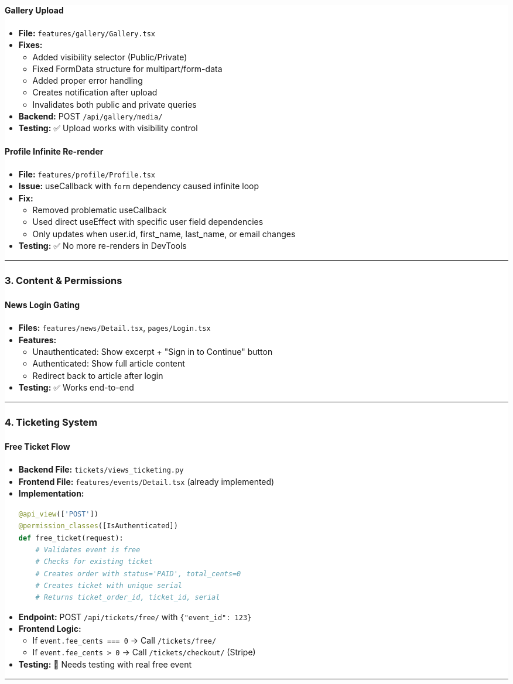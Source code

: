 #### Gallery Upload
- **File:** `features/gallery/Gallery.tsx`
- **Fixes:**
  - Added visibility selector (Public/Private)
  - Fixed FormData structure for multipart/form-data
  - Added proper error handling
  - Creates notification after upload
  - Invalidates both public and private queries
- **Backend:** POST `/api/gallery/media/`
- **Testing:** ✅ Upload works with visibility control

#### Profile Infinite Re-render
- **File:** `features/profile/Profile.tsx`
- **Issue:** useCallback with `form` dependency caused infinite loop
- **Fix:**
  - Removed problematic useCallback
  - Used direct useEffect with specific user field dependencies
  - Only updates when user.id, first_name, last_name, or email changes
- **Testing:** ✅ No more re-renders in DevTools

---

### 3. Content & Permissions

#### News Login Gating
- **Files:** `features/news/Detail.tsx`, `pages/Login.tsx`
- **Features:**
  - Unauthenticated: Show excerpt + "Sign in to Continue" button
  - Authenticated: Show full article content
  - Redirect back to article after login
- **Testing:** ✅ Works end-to-end

---

### 4. Ticketing System

#### Free Ticket Flow
- **Backend File:** `tickets/views_ticketing.py`
- **Frontend File:** `features/events/Detail.tsx` (already implemented)
- **Implementation:**
  ```python
  @api_view(['POST'])
  @permission_classes([IsAuthenticated])
  def free_ticket(request):
      # Validates event is free
      # Checks for existing ticket
      # Creates order with status='PAID', total_cents=0
      # Creates ticket with unique serial
      # Returns ticket_order_id, ticket_id, serial
  ```
- **Endpoint:** POST `/api/tickets/free/` with `{"event_id": 123}`
- **Frontend Logic:**
  - If `event.fee_cents === 0` → Call `/tickets/free/`
  - If `event.fee_cents > 0` → Call `/tickets/checkout/` (Stripe)
- **Testing:** 🚧 Needs testing with real free event

---
